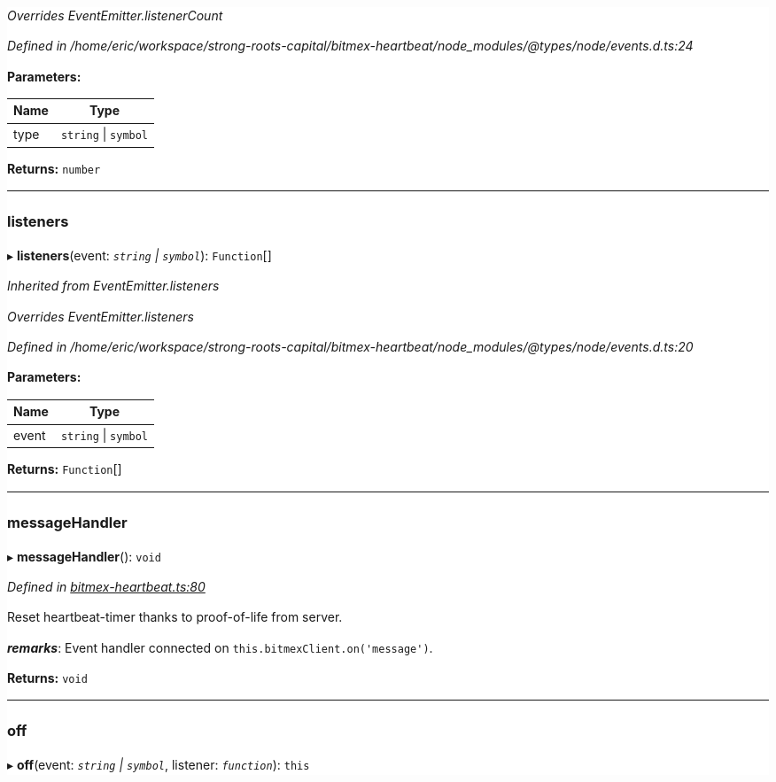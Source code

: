 *Overrides EventEmitter.listenerCount*

*Defined in /home/eric/workspace/strong-roots-capital/bitmex-heartbeat/node_modules/@types/node/events.d.ts:24*

**Parameters:**

| Name | Type |
| ------ | ------ |
| type | `string` \| `symbol` |

**Returns:** `number`

___
<a id="listeners"></a>

###  listeners

▸ **listeners**(event: *`string` \| `symbol`*): `Function`[]

*Inherited from EventEmitter.listeners*

*Overrides EventEmitter.listeners*

*Defined in /home/eric/workspace/strong-roots-capital/bitmex-heartbeat/node_modules/@types/node/events.d.ts:20*

**Parameters:**

| Name | Type |
| ------ | ------ |
| event | `string` \| `symbol` |

**Returns:** `Function`[]

___
<a id="messagehandler"></a>

###  messageHandler

▸ **messageHandler**(): `void`

*Defined in [bitmex-heartbeat.ts:80](https://github.com/strong-roots-capital/bitmex-heartbeat/blob/b1b5972/src/bitmex-heartbeat.ts#L80)*

Reset heartbeat-timer thanks to proof-of-life from server.

*__remarks__*: Event handler connected on `this.bitmexClient.on('message')`.

**Returns:** `void`

___
<a id="off"></a>

###  off

▸ **off**(event: *`string` \| `symbol`*, listener: *`function`*): `this`
